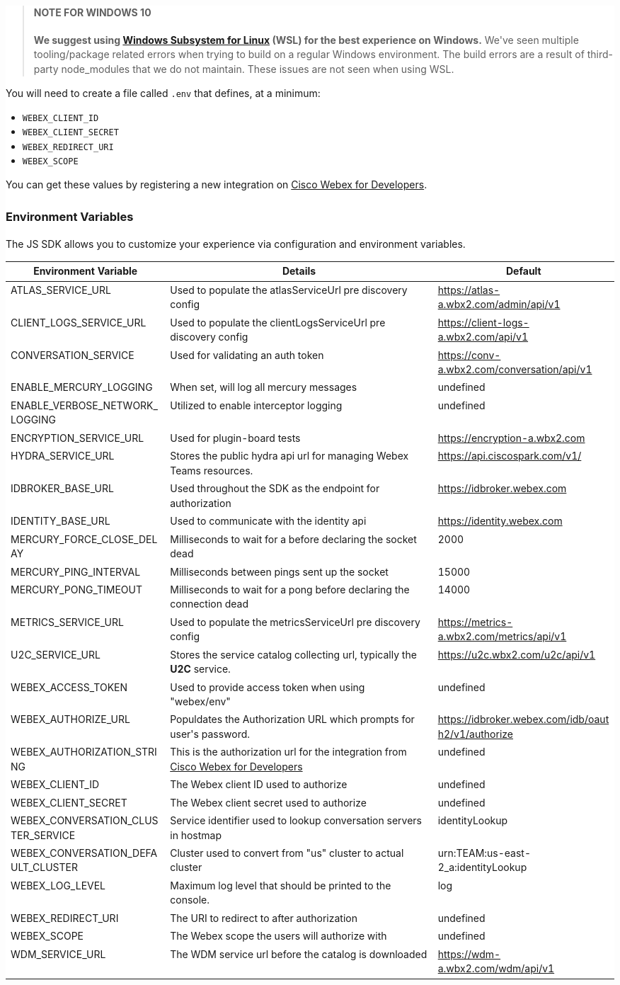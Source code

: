 > #### NOTE FOR WINDOWS 10
>
> **We suggest using [Windows Subsystem for Linux](https://docs.microsoft.com/en-us/windows/wsl/about) (WSL) for the best experience on Windows.** We've seen multiple tooling/package related errors when trying to build on a regular Windows environment. The build errors are a result of third-party node_modules that we do not maintain. These issues are not seen when using WSL.

You will need to create a file called `.env` that defines, at a minimum:

- `WEBEX_CLIENT_ID`
- `WEBEX_CLIENT_SECRET`
- `WEBEX_REDIRECT_URI`
- `WEBEX_SCOPE`

You can get these values by registering a new integration on [Cisco Webex for Developers](https://developer.webex.com/my-apps/new/integration).

### Environment Variables

The JS SDK allows you to customize your experience via configuration and environment variables.

| **Environment Variable** | **Details** | **Default** |
|---|---|---|
| ATLAS_SERVICE_URL | Used to populate the atlasServiceUrl pre discovery config | https://atlas-a.wbx2.com/admin/api/v1 |
| CLIENT_LOGS_SERVICE_URL | Used to populate the clientLogsServiceUrl pre discovery config | https://client-logs-a.wbx2.com/api/v1 |
| CONVERSATION_SERVICE | Used for validating an auth token | https://conv-a.wbx2.com/conversation/api/v1 |
| ENABLE_MERCURY_LOGGING | When set, will log all mercury messages | undefined |
| ENABLE_VERBOSE_NETWORK_LOGGING | Utilized to enable interceptor logging | undefined |
| ENCRYPTION_SERVICE_URL | Used for plugin-board tests | https://encryption-a.wbx2.com |
| HYDRA_SERVICE_URL | Stores the public hydra api url for managing Webex Teams resources. | https://api.ciscospark.com/v1/ |
| IDBROKER_BASE_URL | Used throughout the SDK as the endpoint for authorization | https://idbroker.webex.com |
| IDENTITY_BASE_URL | Used to communicate with the identity api | https://identity.webex.com |
| MERCURY_FORCE_CLOSE_DELAY | Milliseconds to wait for a before declaring the socket dead | 2000 |
| MERCURY_PING_INTERVAL | Milliseconds between pings sent up the socket | 15000 |
| MERCURY_PONG_TIMEOUT | Milliseconds to wait for a pong before declaring the connection dead | 14000 |
| METRICS_SERVICE_URL | Used to populate the metricsServiceUrl pre discovery config | https://metrics-a.wbx2.com/metrics/api/v1 |
| U2C_SERVICE_URL | Stores the service catalog collecting url, typically the **U2C** service. | https://u2c.wbx2.com/u2c/api/v1 |
| WEBEX_ACCESS_TOKEN | Used to provide access token when using "webex/env" | undefined |
| WEBEX_AUTHORIZE_URL | Populdates the Authorization URL which prompts for user's password. | https://idbroker.webex.com/idb/oauth2/v1/authorize |
| WEBEX_AUTHORIZATION_STRING | This is the authorization url for the integration from [Cisco Webex for Developers](https://developer.webex.com/my-apps) | undefined |
| WEBEX_CLIENT_ID | The Webex client ID used to authorize | undefined |
| WEBEX_CLIENT_SECRET | The Webex client secret used to authorize | undefined |
| WEBEX_CONVERSATION_CLUSTER_SERVICE | Service identifier used to lookup conversation servers in hostmap | identityLookup |
| WEBEX_CONVERSATION_DEFAULT_CLUSTER | Cluster used to convert from "us" cluster to actual cluster | urn:TEAM:us-east-2_a:identityLookup |
| WEBEX_LOG_LEVEL | Maximum log level that should be printed to the console. | log |
| WEBEX_REDIRECT_URI | The URI to redirect to after authorization | undefined |
| WEBEX_SCOPE | The Webex scope the users will authorize with | undefined |
| WDM_SERVICE_URL | The WDM service url before the catalog is downloaded | https://wdm-a.wbx2.com/wdm/api/v1 |